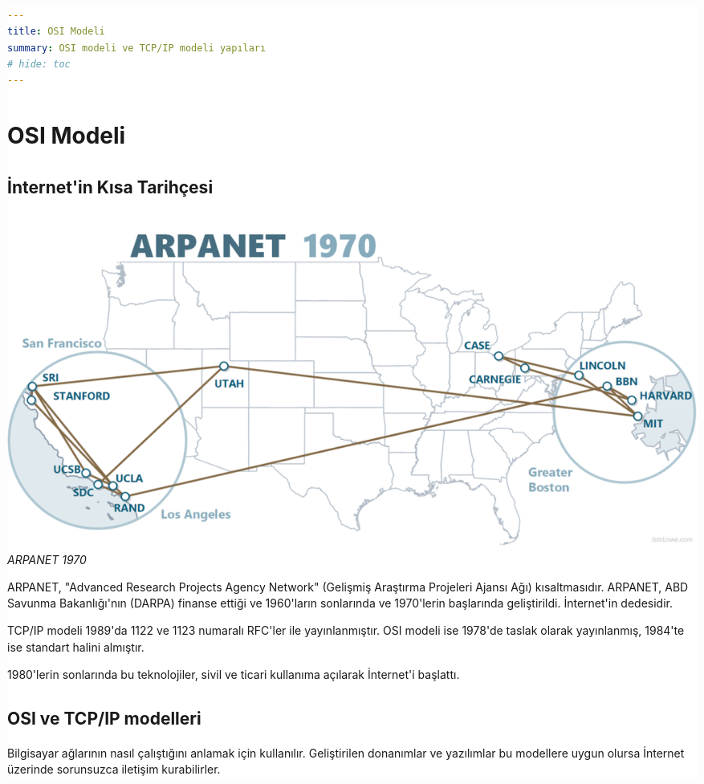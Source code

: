 ```yaml
---
title: OSI Modeli
summary: OSI modeli ve TCP/IP modeli yapıları
# hide: toc
---
```


# OSI Modeli

## İnternet'in Kısa Tarihçesi

![ARPANET 1970](images/B03-ARPAnet-1970.png)  
*ARPANET 1970*

ARPANET, "Advanced Research Projects Agency Network" (Gelişmiş Araştırma Projeleri Ajansı Ağı) kısaltmasıdır. ARPANET, ABD Savunma Bakanlığı'nın (DARPA) finanse ettiği ve 1960'ların sonlarında ve 1970'lerin başlarında geliştirildi. İnternet'in dedesidir.

TCP/IP modeli 1989'da 1122 ve 1123 numaralı RFC'ler ile yayınlanmıştır. OSI modeli ise 1978'de taslak olarak yayınlanmış, 1984'te ise standart halini almıştır.

1980'lerin sonlarında bu teknolojiler, sivil ve ticari kullanıma açılarak İnternet'i başlattı.

## OSI ve TCP/IP modelleri

Bilgisayar ağlarının nasıl çalıştığını anlamak için kullanılır. Geliştirilen donanımlar ve yazılımlar bu modellere uygun olursa İnternet üzerinde sorunsuzca iletişim kurabilirler.
